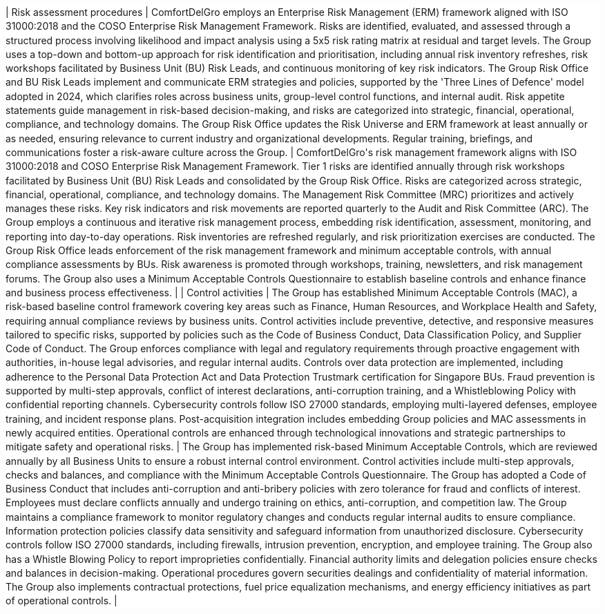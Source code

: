 | Risk assessment procedures | ComfortDelGro employs an Enterprise Risk Management (ERM) framework aligned with ISO 31000:2018 and the COSO Enterprise Risk Management Framework. Risks are identified, evaluated, and assessed through a structured process involving likelihood and impact analysis using a 5x5 risk rating matrix at residual and target levels. The Group uses a top-down and bottom-up approach for risk identification and prioritisation, including annual risk inventory refreshes, risk workshops facilitated by Business Unit (BU) Risk Leads, and continuous monitoring of key risk indicators. The Group Risk Office and BU Risk Leads implement and communicate ERM strategies and policies, supported by the 'Three Lines of Defence' model adopted in 2024, which clarifies roles across business units, group-level control functions, and internal audit. Risk appetite statements guide management in risk-based decision-making, and risks are categorized into strategic, financial, operational, compliance, and technology domains. The Group Risk Office updates the Risk Universe and ERM framework at least annually or as needed, ensuring relevance to current industry and organizational developments. Regular training, briefings, and communications foster a risk-aware culture across the Group. | ComfortDelGro's risk management framework aligns with ISO 31000:2018 and COSO Enterprise Risk Management Framework. Tier 1 risks are identified annually through risk workshops facilitated by Business Unit (BU) Risk Leads and consolidated by the Group Risk Office. Risks are categorized across strategic, financial, operational, compliance, and technology domains. The Management Risk Committee (MRC) prioritizes and actively manages these risks. Key risk indicators and risk movements are reported quarterly to the Audit and Risk Committee (ARC). The Group employs a continuous and iterative risk management process, embedding risk identification, assessment, monitoring, and reporting into day-to-day operations. Risk inventories are refreshed regularly, and risk prioritization exercises are conducted. The Group Risk Office leads enforcement of the risk management framework and minimum acceptable controls, with annual compliance assessments by BUs. Risk awareness is promoted through workshops, training, newsletters, and risk management forums. The Group also uses a Minimum Acceptable Controls Questionnaire to establish baseline controls and enhance finance and business process effectiveness. |
| Control activities | The Group has established Minimum Acceptable Controls (MAC), a risk-based baseline control framework covering key areas such as Finance, Human Resources, and Workplace Health and Safety, requiring annual compliance reviews by business units. Control activities include preventive, detective, and responsive measures tailored to specific risks, supported by policies such as the Code of Business Conduct, Data Classification Policy, and Supplier Code of Conduct. The Group enforces compliance with legal and regulatory requirements through proactive engagement with authorities, in-house legal advisories, and regular internal audits. Controls over data protection are implemented, including adherence to the Personal Data Protection Act and Data Protection Trustmark certification for Singapore BUs. Fraud prevention is supported by multi-step approvals, conflict of interest declarations, anti-corruption training, and a Whistleblowing Policy with confidential reporting channels. Cybersecurity controls follow ISO 27000 standards, employing multi-layered defenses, employee training, and incident response plans. Post-acquisition integration includes embedding Group policies and MAC assessments in newly acquired entities. Operational controls are enhanced through technological innovations and strategic partnerships to mitigate safety and operational risks. | The Group has implemented risk-based Minimum Acceptable Controls, which are reviewed annually by all Business Units to ensure a robust internal control environment. Control activities include multi-step approvals, checks and balances, and compliance with the Minimum Acceptable Controls Questionnaire. The Group has adopted a Code of Business Conduct that includes anti-corruption and anti-bribery policies with zero tolerance for fraud and conflicts of interest. Employees must declare conflicts annually and undergo training on ethics, anti-corruption, and competition law. The Group maintains a compliance framework to monitor regulatory changes and conducts regular internal audits to ensure compliance. Information protection policies classify data sensitivity and safeguard information from unauthorized disclosure. Cybersecurity controls follow ISO 27000 standards, including firewalls, intrusion prevention, encryption, and employee training. The Group also has a Whistle Blowing Policy to report improprieties confidentially. Financial authority limits and delegation policies ensure checks and balances in decision-making. Operational procedures govern securities dealings and confidentiality of material information. The Group also implements contractual protections, fuel price equalization mechanisms, and energy efficiency initiatives as part of operational controls. |